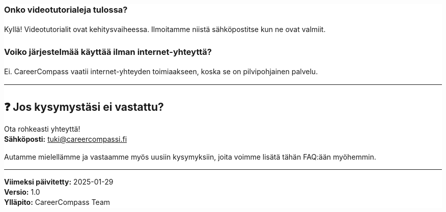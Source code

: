 ### Onko videotutorialeja tulossa?
Kyllä! Videotutorialit ovat kehitysvaiheessa. Ilmoitamme niistä sähköpostitse kun ne ovat valmiit.

### Voiko järjestelmää käyttää ilman internet-yhteyttä?
Ei. CareerCompass vaatii internet-yhteyden toimiaakseen, koska se on pilvipohjainen palvelu.

---

## ❓ Jos kysymystäsi ei vastattu?

Ota rohkeasti yhteyttä!  
**Sähköposti:** tuki@careercompassi.fi

Autamme mielellämme ja vastaamme myös uusiin kysymyksiin, joita voimme lisätä tähän FAQ:ään myöhemmin.

---

**Viimeksi päivitetty:** 2025-01-29  
**Versio:** 1.0  
**Ylläpito:** CareerCompass Team

